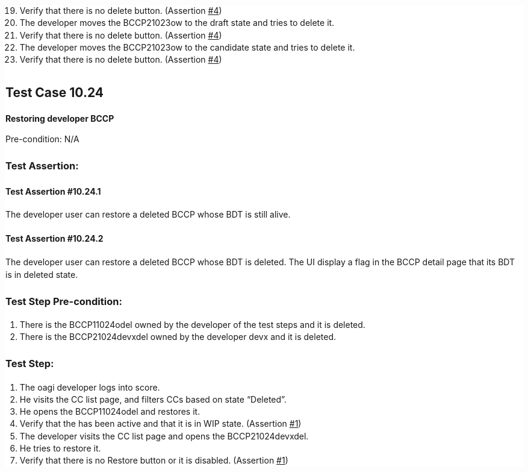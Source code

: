 19. Verify that there is no delete button. (Assertion [#4](#test-assertion-10234))
20. The developer moves the BCCP21023ow to the draft state and tries to delete it.
21. Verify that there is no delete button. (Assertion [#4](#test-assertion-10234))
22. The developer moves the BCCP21023ow to the candidate state and tries to delete it.
23. Verify that there is no delete button. (Assertion [#4](#test-assertion-10234))

## Test Case 10.24

**Restoring developer BCCP**

Pre-condition: N/A


### Test Assertion:

#### Test Assertion #10.24.1
The developer user can restore a deleted BCCP whose BDT is still alive.

#### Test Assertion #10.24.2
The developer user can restore a deleted BCCP whose BDT is deleted. The UI display a flag in the BCCP detail page that its BDT is in deleted state.

### Test Step Pre-condition:

1. There is the BCCP11024odel owned by the developer of the test steps and it is deleted.
2. There is the BCCP21024devxdel owned by the developer devx and it is deleted.

### Test Step:

1. The oagi developer logs into score.
2. He visits the CC list page, and filters CCs based on state “Deleted”.
3. He opens the BCCP11024odel and restores it.
4. Verify that the has been active and that it is in WIP state. (Assertion [#1](#test-assertion-10241))
5. The developer visits the CC list page and opens the BCCP21024devxdel.
6. He tries to restore it.
7. Verify that there is no Restore button or it is disabled. (Assertion [#1](#test-assertion-10241))